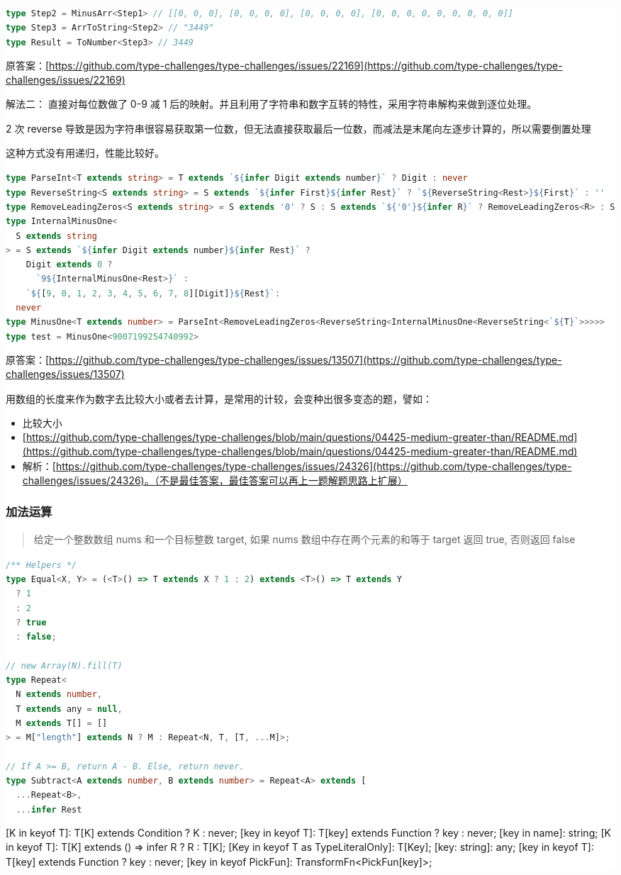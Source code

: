 ```typescript
type Step2 = MinusArr<Step1> // [[0, 0, 0], [0, 0, 0, 0], [0, 0, 0, 0], [0, 0, 0, 0, 0, 0, 0, 0, 0]]
type Step3 = ArrToString<Step2> // "3449"
type Result = ToNumber<Step3> // 3449
```

原答案：[https://github.com/type-challenges/type-challenges/issues/22169](https://github.com/type-challenges/type-challenges/issues/22169)

解法二： 直接对每位数做了 0-9 减 1 后的映射。并且利用了字符串和数字互转的特性，采用字符串解构来做到逐位处理。

2 次 reverse 导致是因为字符串很容易获取第一位数，但无法直接获取最后一位数，而减法是末尾向左逐步计算的，所以需要倒置处理

这种方式没有用递归，性能比较好。

```typescript
type ParseInt<T extends string> = T extends `${infer Digit extends number}` ? Digit : never
type ReverseString<S extends string> = S extends `${infer First}${infer Rest}` ? `${ReverseString<Rest>}${First}` : ''
type RemoveLeadingZeros<S extends string> = S extends '0' ? S : S extends `${'0'}${infer R}` ? RemoveLeadingZeros<R> : S
type InternalMinusOne<
  S extends string
> = S extends `${infer Digit extends number}${infer Rest}` ?
    Digit extends 0 ?
      `9${InternalMinusOne<Rest>}` :
    `${[9, 0, 1, 2, 3, 4, 5, 6, 7, 8][Digit]}${Rest}`:
  never
type MinusOne<T extends number> = ParseInt<RemoveLeadingZeros<ReverseString<InternalMinusOne<ReverseString<`${T}`>>>>>
type test = MinusOne<9007199254740992>
```

原答案：[https://github.com/type-challenges/type-challenges/issues/13507](https://github.com/type-challenges/type-challenges/issues/13507)

用数组的长度来作为数字去比较大小或者去计算，是常用的计较，会变种出很多变态的题，譬如：

- 比较大小
- [https://github.com/type-challenges/type-challenges/blob/main/questions/04425-medium-greater-than/README.md](https://github.com/type-challenges/type-challenges/blob/main/questions/04425-medium-greater-than/README.md)
- 解析：[https://github.com/type-challenges/type-challenges/issues/24326](https://github.com/type-challenges/type-challenges/issues/24326)。（不是最佳答案，最佳答案可以再上一题解题思路上扩展）

### 加法运算

> 给定一个整数数组 nums 和一个目标整数 target, 如果 nums 数组中存在两个元素的和等于 target 返回 true, 否则返回 false

```typescript
/** Helpers */
type Equal<X, Y> = (<T>() => T extends X ? 1 : 2) extends <T>() => T extends Y
  ? 1
  : 2
  ? true
  : false;

// new Array(N).fill(T)
type Repeat<
  N extends number,
  T extends any = null,
  M extends T[] = []
> = M["length"] extends N ? M : Repeat<N, T, [T, ...M]>;

// If A >= B, return A - B. Else, return never.
type Subtract<A extends number, B extends number> = Repeat<A> extends [
  ...Repeat<B>,
  ...infer Rest
```

  [K in keyof T]: T[K] extends Condition ? K : never;
  [key in keyof T]: T[key] extends Function ? key : never;
  [key in name]: string;
  [K in keyof T]: T[K] extends () => infer R ? R : T[K];
  [Key in keyof T as TypeLiteralOnly<Key>]: T[Key];
  [key: string]: any;
  [key in keyof T]: T[key] extends Function ? key : never;
  [key in keyof PickFun<T>]: TransformFn<PickFun<T>[key]>;